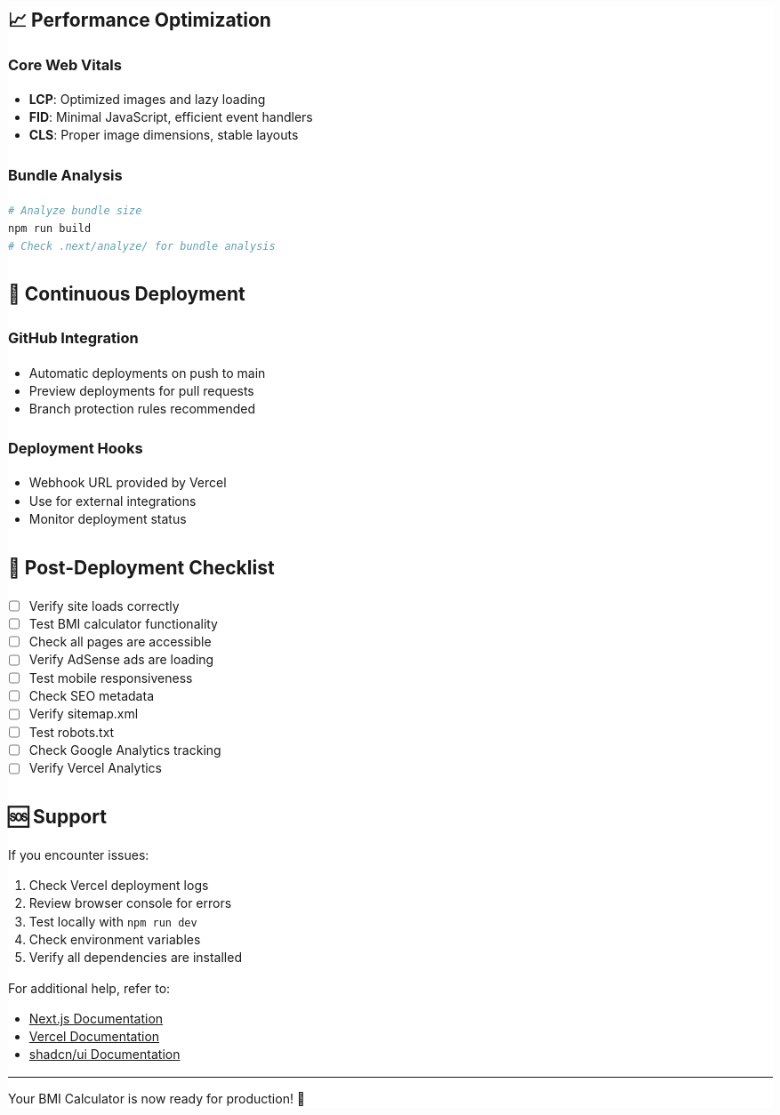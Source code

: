 ## 📈 Performance Optimization

### Core Web Vitals
- **LCP**: Optimized images and lazy loading
- **FID**: Minimal JavaScript, efficient event handlers
- **CLS**: Proper image dimensions, stable layouts

### Bundle Analysis
```bash
# Analyze bundle size
npm run build
# Check .next/analyze/ for bundle analysis
```

## 🔄 Continuous Deployment

### GitHub Integration
- Automatic deployments on push to main
- Preview deployments for pull requests
- Branch protection rules recommended

### Deployment Hooks
- Webhook URL provided by Vercel
- Use for external integrations
- Monitor deployment status

## 📝 Post-Deployment Checklist

- [ ] Verify site loads correctly
- [ ] Test BMI calculator functionality
- [ ] Check all pages are accessible
- [ ] Verify AdSense ads are loading
- [ ] Test mobile responsiveness
- [ ] Check SEO metadata
- [ ] Verify sitemap.xml
- [ ] Test robots.txt
- [ ] Check Google Analytics tracking
- [ ] Verify Vercel Analytics

## 🆘 Support

If you encounter issues:

1. Check Vercel deployment logs
2. Review browser console for errors
3. Test locally with `npm run dev`
4. Check environment variables
5. Verify all dependencies are installed

For additional help, refer to:
- [Next.js Documentation](https://nextjs.org/docs)
- [Vercel Documentation](https://vercel.com/docs)
- [shadcn/ui Documentation](https://ui.shadcn.com)

---

Your BMI Calculator is now ready for production! 🎉
